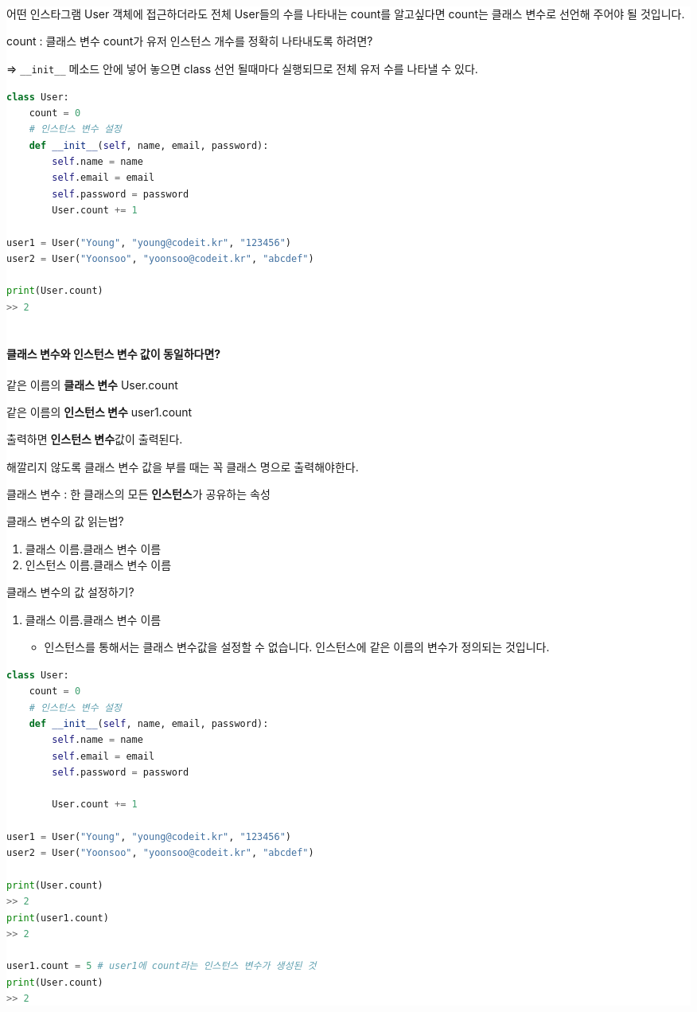 어떤 인스타그램 User 객체에 접근하더라도 전체 User들의 수를 나타내는 count를 알고싶다면 count는 클래스 변수로 선언해 주어야 될 것입니다.

count :  클래스 변수 count가 유저 인스턴스 개수를 정확히 나타내도록 하려면? 

=> `__init__` 메소드 안에 넣어 놓으면 class 선언 될때마다 실행되므로 전체 유저 수를 나타낼 수 있다.

```python
class User:
    count = 0
    # 인스턴스 변수 설정
    def __init__(self, name, email, password):
        self.name = name
        self.email = email
        self.password = password
        User.count += 1
        
user1 = User("Young", "young@codeit.kr", "123456")
user2 = User("Yoonsoo", "yoonsoo@codeit.kr", "abcdef")

print(User.count)
>> 2
        
```

#### 클래스 변수와 인스턴스 변수 값이 동일하다면?

같은 이름의 **클래스 변수** User.count

같은 이름의 **인스턴스 변수** user1.count

출력하면 **인스턴스 변수**값이 출력된다.

해깔리지 않도록 클래스 변수 값을 부를 때는 꼭 클래스 명으로 출력해야한다.



클래스 변수  :  한 클래스의 모든 **인스턴스**가 공유하는 속성

클래스 변수의 값 읽는법?

1. 클래스 이름.클래스 변수 이름
2. 인스턴스 이름.클래스 변수 이름

클래스 변수의 값 설정하기?

1. 클래스 이름.클래스 변수 이름

   * 인스턴스를 통해서는 클래스 변수값을 설정할 수 없습니다. 인스턴스에 같은 이름의 변수가 정의되는 것입니다.

```python
class User:
    count = 0
    # 인스턴스 변수 설정
    def __init__(self, name, email, password):
        self.name = name
        self.email = email
        self.password = password
        
        User.count += 1
        
user1 = User("Young", "young@codeit.kr", "123456")
user2 = User("Yoonsoo", "yoonsoo@codeit.kr", "abcdef")

print(User.count)
>> 2
print(user1.count)
>> 2

user1.count = 5 # user1에 count라는 인스턴스 변수가 생성된 것
print(User.count)
>> 2
```